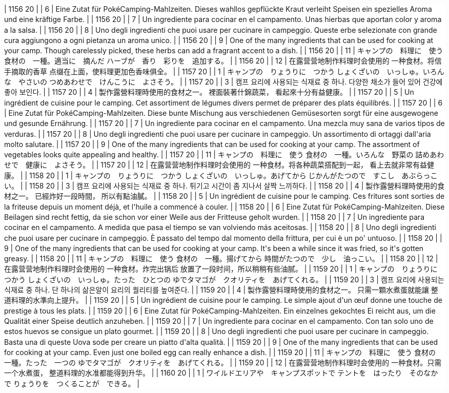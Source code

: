 |  1156      20 |  |  6 |      Eine Zutat für PokéCamping-Mahlzeiten. Dieses wahllos gepflückte Kraut verleiht Speisen ein spezielles Aroma und eine kräftige Farbe. |
|  1156      20 |  |  7 |      Un ingrediente para cocinar en el campamento. Unas hierbas que aportan color y aroma a la salsa. |
|  1156      20 |  |  8 |      Uno degli ingredienti che puoi usare per cucinare in campeggio. Queste erbe selezionate con grande cura aggiungono a ogni pietanza un aroma unico. |
|  1156      20 |  |  9 |      One of the many ingredients that can be used for cooking at your camp. Though carelessly picked, these herbs can add a fragrant accent to a dish. |
|  1156      20 |  |  11 |     キャンプの　料理に　使う 食材の　一種。適当に　摘んだ ハーブが　香り　彩りを　追加する。 |
|  1156      20 |  |  12 |     在露营营地制作料理时会使用的 一种食材。将信手摘取的香草 点缀在上面，使料理更加色香味俱全。 |
|  1157      20 |  |  1 |      キャンプの　りょうりに　つかう しょくざいの　いっしゅ。いろんな　やさいの つめあわせで　けんこうに　よさそう。 |
|  1157      20 |  |  3 |      캠프 요리에 사용되는 식재료 중 하나. 다양한 채소가 들어 있어 건강에 좋아 보인다. |
|  1157      20 |  |  4 |      製作露營料理時使用的食材之一。 裡面裝著什錦蔬菜， 看起來十分有益健康。 |
|  1157      20 |  |  5 |      Un ingrédient de cuisine pour le camping. Cet assortiment de légumes divers permet de préparer des plats équilibrés. |
|  1157      20 |  |  6 |      Eine Zutat für PokéCamping-Mahlzeiten. Diese bunte Mischung aus verschiedenen Gemüsesorten sorgt für eine ausgewogene und gesunde Ernährung. |
|  1157      20 |  |  7 |      Un ingrediente para cocinar en el campamento. Una mezcla muy sana de varios tipos de verduras. |
|  1157      20 |  |  8 |      Uno degli ingredienti che puoi usare per cucinare in campeggio. Un assortimento di ortaggi dall'aria molto salutare. |
|  1157      20 |  |  9 |      One of the many ingredients that can be used for cooking at your camp. The assortment of vegetables looks quite appealing and healthy. |
|  1157      20 |  |  11 |     キャンプの　料理に　使う 食材の　一種。いろんな　野菜の 詰めあわせで　健康に　よさそう。 |
|  1157      20 |  |  12 |     在露营营地制作料理时会使用的 一种食材。将各种蔬菜搭配到一起， 看上去就非常有益健康。 |
|  1158      20 |  |  1 |      キャンプの　りょうりに　つかう しょくざいの　いっしゅ。あげてから じかんがたつので　すこし　あぶらっこい。 |
|  1158      20 |  |  3 |      캠프 요리에 사용되는 식재료 중 하나. 튀기고 시간이 좀 지나서 살짝 느끼하다. |
|  1158      20 |  |  4 |      製作露營料理時使用的食材之一。 已經炸好一段時間， 所以有點油膩。 |
|  1158      20 |  |  5 |      Un ingrédient de cuisine pour le camping. Ces fritures sont sorties de la friteuse depuis un moment déjà, et l'huile a commencé à couler. |
|  1158      20 |  |  6 |      Eine Zutat für PokéCamping-Mahlzeiten. Diese Beilagen sind recht fettig, da sie schon vor einer Weile aus der Fritteuse geholt wurden. |
|  1158      20 |  |  7 |      Un ingrediente para cocinar en el campamento. A medida que pasa el tiempo se van volviendo más aceitosas. |
|  1158      20 |  |  8 |      Uno degli ingredienti che puoi usare per cucinare in campeggio. È passato del tempo dal momento della frittura, per cui è un po' untuoso. |
|  1158      20 |  |  9 |      One of the many ingredients that can be used for cooking at your camp. It's been a while since it was fried, so it's gotten greasy. |
|  1158      20 |  |  11 |     キャンプの　料理に　使う 食材の　一種。揚げてから 時間がたつので　少し　油っこい。 |
|  1158      20 |  |  12 |     在露营营地制作料理时会使用的 一种食材。炸完出锅后 放置了一段时间，所以稍稍有些油腻。 |
|  1159      20 |  |  1 |      キャンプの　りょうりに　つかう しょくざいの　いっしゅ。たった　ひとつの ゆでタマゴが　クオリティを　あげてくれる。 |
|  1159      20 |  |  3 |      캠프 요리에 사용되는 식재료 중 하나. 단 하나의 삶은알이 요리의 퀄리티를 높여준다. |
|  1159      20 |  |  4 |      製作露營料理時使用的食材之一。 只需一顆水煮蛋就能讓 整道料理的水準向上提升。 |
|  1159      20 |  |  5 |      Un ingrédient de cuisine pour le camping. Le simple ajout d'un œuf donne une touche de prestige à tous les plats. |
|  1159      20 |  |  6 |      Eine Zutat für PokéCamping-Mahlzeiten. Ein einzelnes gekochtes Ei reicht aus, um die Qualität einer Speise deutlich anzuheben. |
|  1159      20 |  |  7 |      Un ingrediente para cocinar en el campamento. Con tan solo uno de estos huevos se consigue un plato gourmet. |
|  1159      20 |  |  8 |      Uno degli ingredienti che puoi usare per cucinare in campeggio. Basta una di queste Uova sode per creare un piatto d'alta qualità. |
|  1159      20 |  |  9 |      One of the many ingredients that can be used for cooking at your camp. Even just one boiled egg can really enhance a dish. |
|  1159      20 |  |  11 |     キャンプの　料理に　使う 食材の　一種。たった　一つの ゆでタマゴが　クオリティを　あげてくれる。 |
|  1159      20 |  |  12 |     在露营营地制作料理时会使用的 一种食材。只需一个水煮蛋， 整道料理的水准都能得到升华。 |
|  1160      20 |  |  1 |      ワイルドエリアや　キャンプスポットで テントを　はったり　そのなかで りょうりを　つくることが　できる。 |